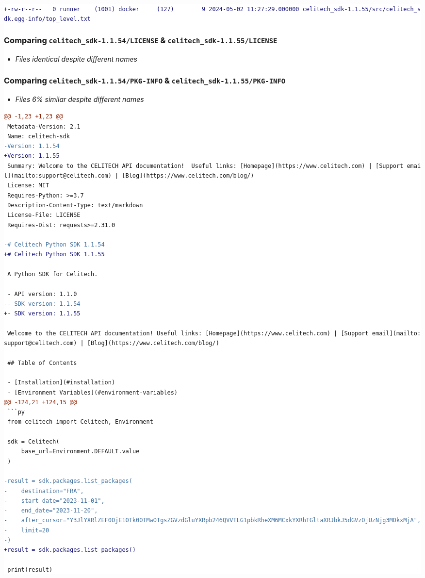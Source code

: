 ```diff
+-rw-r--r--   0 runner    (1001) docker     (127)        9 2024-05-02 11:27:29.000000 celitech_sdk-1.1.55/src/celitech_sdk.egg-info/top_level.txt
```

### Comparing `celitech_sdk-1.1.54/LICENSE` & `celitech_sdk-1.1.55/LICENSE`

 * *Files identical despite different names*

### Comparing `celitech_sdk-1.1.54/PKG-INFO` & `celitech_sdk-1.1.55/PKG-INFO`

 * *Files 6% similar despite different names*

```diff
@@ -1,23 +1,23 @@
 Metadata-Version: 2.1
 Name: celitech-sdk
-Version: 1.1.54
+Version: 1.1.55
 Summary: Welcome to the CELITECH API documentation!  Useful links: [Homepage](https://www.celitech.com) | [Support email](mailto:support@celitech.com) | [Blog](https://www.celitech.com/blog/) 
 License: MIT
 Requires-Python: >=3.7
 Description-Content-Type: text/markdown
 License-File: LICENSE
 Requires-Dist: requests>=2.31.0
 
-# Celitech Python SDK 1.1.54
+# Celitech Python SDK 1.1.55
 
 A Python SDK for Celitech.
 
 - API version: 1.1.0
-- SDK version: 1.1.54
+- SDK version: 1.1.55
 
 Welcome to the CELITECH API documentation! Useful links: [Homepage](https://www.celitech.com) | [Support email](mailto:support@celitech.com) | [Blog](https://www.celitech.com/blog/)
 
 ## Table of Contents
 
 - [Installation](#installation)
 - [Environment Variables](#environment-variables)
@@ -124,21 +124,15 @@
 ```py
 from celitech import Celitech, Environment
 
 sdk = Celitech(
     base_url=Environment.DEFAULT.value
 )
 
-result = sdk.packages.list_packages(
-    destination="FRA",
-    start_date="2023-11-01",
-    end_date="2023-11-20",
-    after_cursor="Y3JlYXRlZEF0OjE1OTk0OTMwOTgsZGVzdGluYXRpb246QVVTLG1pbkRheXM6MCxkYXRhTGltaXRJbkJ5dGVzOjUzNjg3MDkxMjA",
-    limit=20
-)
+result = sdk.packages.list_packages()
 
 print(result)
 ```
 